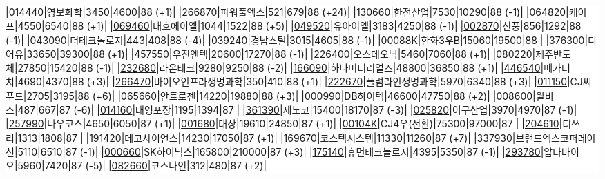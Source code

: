 |[014440](https://finance.daum.net/quotes/A014440)|영보화학|3450|4600|88 (+1)|
|[266870](https://finance.daum.net/quotes/A266870)|파워풀엑스|521|679|88 (+24)|
|[130660](https://finance.daum.net/quotes/A130660)|한전산업|7530|10290|88 (-1)|
|[064820](https://finance.daum.net/quotes/A064820)|케이프|4550|6540|88 (+1)|
|[069460](https://finance.daum.net/quotes/A069460)|대호에이엘|1044|1522|88 (+5)|
|[049520](https://finance.daum.net/quotes/A049520)|유아이엘|3183|4250|88 (-1)|
|[002870](https://finance.daum.net/quotes/A002870)|신풍|856|1292|88 (-1)|
|[043090](https://finance.daum.net/quotes/A043090)|더테크놀로지|443|408|88 (-4)|
|[039240](https://finance.daum.net/quotes/A039240)|경남스틸|3015|4605|88 (-1)|
|[00088K](https://finance.daum.net/quotes/A00088K)|한화3우B|15060|19500|88 |
|[376300](https://finance.daum.net/quotes/A376300)|디어유|33650|39300|88 (+1)|
|[457550](https://finance.daum.net/quotes/A457550)|우진엔텍|20600|17270|88 (-1)|
|[226400](https://finance.daum.net/quotes/A226400)|오스테오닉|5460|7060|88 (+1)|
|[080220](https://finance.daum.net/quotes/A080220)|제주반도체|27850|15420|88 (-1)|
|[232680](https://finance.daum.net/quotes/A232680)|라온테크|9280|9250|88 (-2)|
|[166090](https://finance.daum.net/quotes/A166090)|하나머티리얼즈|48800|36850|88 (+1)|
|[446540](https://finance.daum.net/quotes/A446540)|메가터치|4690|4370|88 (+3)|
|[266470](https://finance.daum.net/quotes/A266470)|바이오인프라생명과학|350|410|88 (+1)|
|[222670](https://finance.daum.net/quotes/A222670)|플럼라인생명과학|5970|6340|88 (+3)|
|[011150](https://finance.daum.net/quotes/A011150)|CJ씨푸드|2705|3195|88 (+6)|
|[065660](https://finance.daum.net/quotes/A065660)|안트로젠|14220|19880|88 (+3)|
|[000990](https://finance.daum.net/quotes/A000990)|DB하이텍|46600|47750|88 (+2)|
|[008600](https://finance.daum.net/quotes/A008600)|윌비스|487|667|87 (-6)|
|[014160](https://finance.daum.net/quotes/A014160)|대영포장|1195|1394|87 |
|[361390](https://finance.daum.net/quotes/A361390)|제노코|15400|18170|87 (-3)|
|[025820](https://finance.daum.net/quotes/A025820)|이구산업|3970|4970|87 (-1)|
|[257990](https://finance.daum.net/quotes/A257990)|나우코스|4650|6050|87 (+1)|
|[001680](https://finance.daum.net/quotes/A001680)|대상|19610|24850|87 (+1)|
|[00104K](https://finance.daum.net/quotes/A00104K)|CJ4우(전환)|75300|97000|87 |
|[204610](https://finance.daum.net/quotes/A204610)|티쓰리|1313|1808|87 |
|[191420](https://finance.daum.net/quotes/A191420)|테고사이언스|14230|17050|87 (+1)|
|[169670](https://finance.daum.net/quotes/A169670)|코스텍시스템|11330|11260|87 (+7)|
|[337930](https://finance.daum.net/quotes/A337930)|브랜드엑스코퍼레이션|5110|6510|87 (-1)|
|[000660](https://finance.daum.net/quotes/A000660)|SK하이닉스|165800|210000|87 (+3)|
|[175140](https://finance.daum.net/quotes/A175140)|휴먼테크놀로지|4395|5350|87 (-1)|
|[293780](https://finance.daum.net/quotes/A293780)|압타바이오|5960|7420|87 (-5)|
|[082660](https://finance.daum.net/quotes/A082660)|코스나인|312|480|87 (+2)|
